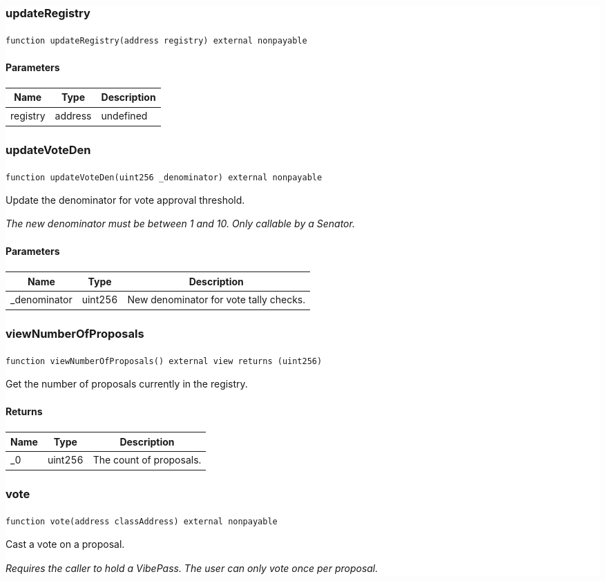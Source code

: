 ### updateRegistry

```solidity
function updateRegistry(address registry) external nonpayable
```





#### Parameters

| Name | Type | Description |
|---|---|---|
| registry | address | undefined |

### updateVoteDen

```solidity
function updateVoteDen(uint256 _denominator) external nonpayable
```

Update the denominator for vote approval threshold.

*The new denominator must be between 1 and 10. Only callable by a Senator.*

#### Parameters

| Name | Type | Description |
|---|---|---|
| _denominator | uint256 | New denominator for vote tally checks. |

### viewNumberOfProposals

```solidity
function viewNumberOfProposals() external view returns (uint256)
```

Get the number of proposals currently in the registry.




#### Returns

| Name | Type | Description |
|---|---|---|
| _0 | uint256 | The count of proposals. |

### vote

```solidity
function vote(address classAddress) external nonpayable
```

Cast a vote on a proposal.

*Requires the caller to hold a VibePass. The user can only vote once per proposal.*
